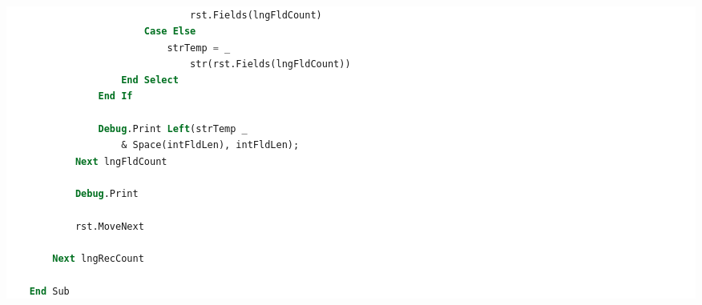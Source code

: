 ```sql
                                rst.Fields(lngFldCount) 
                        Case Else 
                            strTemp = _ 
                                str(rst.Fields(lngFldCount)) 
                    End Select 
                End If 
     
                Debug.Print Left(strTemp _  
                    & Space(intFldLen), intFldLen); 
            Next lngFldCount 
     
            Debug.Print 
     
            rst.MoveNext 
     
        Next lngRecCount 
     
    End Sub 
```




